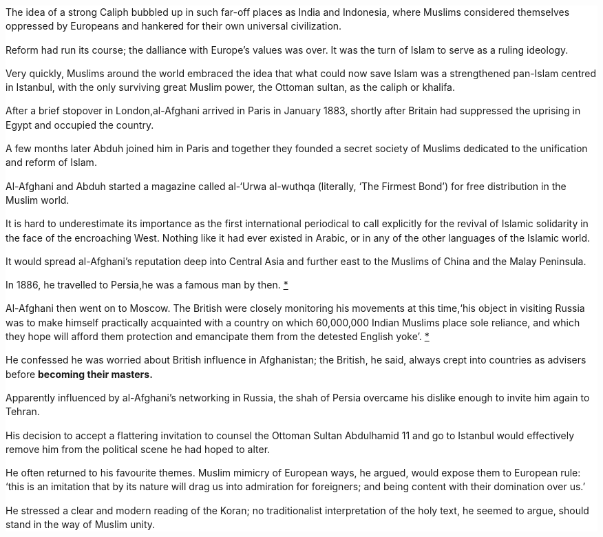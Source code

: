 The idea of a strong Caliph bubbled up in such far-off places as India and
Indonesia, where Muslims considered themselves oppressed by Europeans and
hankered for their own universal civilization.

Reform had run its course; the dalliance with Europe’s values was over. It was
the turn of Islam to serve as a ruling ideology.

Very quickly, Muslims around the world embraced the idea that what could now
save Islam was a strengthened pan-Islam centred in Istanbul, with the only
surviving great Muslim power, the Ottoman sultan, as the caliph or khalifa.

After a brief stopover in London,al-Afghani arrived in Paris in January 1883,
shortly after Britain had suppressed the uprising in Egypt and occupied the
country.

A few months later Abduh joined him in Paris and together they founded a secret
society of Muslims dedicated to the unification and reform of Islam.

Al-Afghani and Abduh started a magazine called al-‘Urwa al-wuthqa (literally,
‘The Firmest Bond’) for free distribution in the Muslim world.

It is hard to underestimate its importance as the first international periodical
to call explicitly for the revival of Islamic solidarity in the face of the
encroaching West. Nothing like it had ever existed in Arabic, or in any of the
other languages of the Islamic world.

It would spread al-Afghani’s reputation deep into Central Asia and further east
to the Muslims of China and the Malay Peninsula.

In 1886, he travelled to Persia,he was a famous man by then.
[\*](#ASIN:B008AUGJ02;LOC:1821)

Al-Afghani then went on to Moscow. The British were closely monitoring his
movements at this time,‘his object in visiting Russia was to make himself
practically acquainted with a country on which 60,000,000 Indian Muslims place
sole reliance, and which they hope will afford them protection and emancipate
them from the detested English yoke’. [\*](#ASIN:B008AUGJ02;LOC:1835)

He confessed he was worried about British influence in Afghanistan; the British,
he said, always crept into countries as advisers before **becoming their
masters.**

Apparently influenced by al-Afghani’s networking in Russia, the shah of Persia
overcame his dislike enough to invite him again to Tehran.

His decision to accept a flattering invitation to counsel the Ottoman Sultan
Abdulhamid 11 and go to Istanbul would effectively remove him from the political
scene he had hoped to alter.

He often returned to his favourite themes. Muslim mimicry of European ways, he
argued, would expose them to European rule: ‘this is an imitation that by its
nature will drag us into admiration for foreigners; and being content with their
domination over us.’

He stressed a clear and modern reading of the Koran; no traditionalist
interpretation of the holy text, he seemed to argue, should stand in the way of
Muslim unity.
